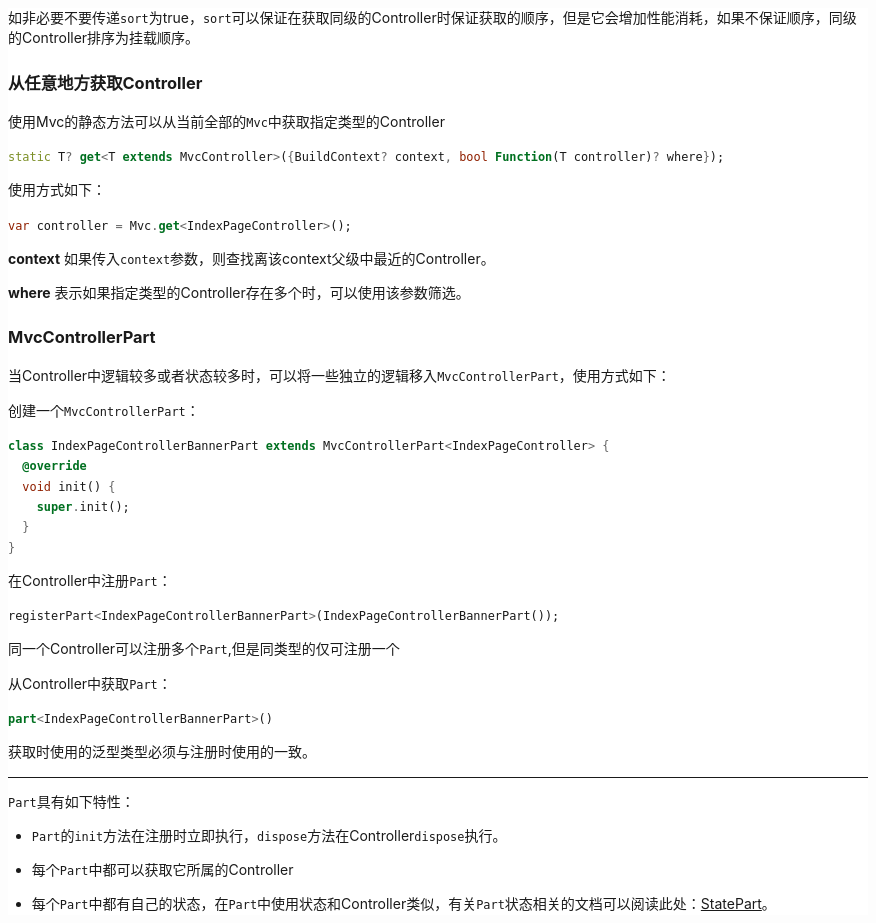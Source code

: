 如非必要不要传递```sort```为true，```sort```可以保证在获取同级的Controller时保证获取的顺序，但是它会增加性能消耗，如果不保证顺序，同级的Controller排序为挂载顺序。

### 从任意地方获取Controller

使用Mvc的静态方法可以从当前全部的```Mvc```中获取指定类型的Controller

```dart
static T? get<T extends MvcController>({BuildContext? context, bool Function(T controller)? where});
```

使用方式如下：

```dart
var controller = Mvc.get<IndexPageController>();
```

**context** 如果传入```context```参数，则查找离该context父级中最近的Controller。

**where** 表示如果指定类型的Controller存在多个时，可以使用该参数筛选。

### MvcControllerPart

当Controller中逻辑较多或者状态较多时，可以将一些独立的逻辑移入```MvcControllerPart```，使用方式如下：

创建一个```MvcControllerPart```：

```dart
class IndexPageControllerBannerPart extends MvcControllerPart<IndexPageController> {
  @override
  void init() {
    super.init();
  }
}
```

在Controller中注册```Part```：

```dart
registerPart<IndexPageControllerBannerPart>(IndexPageControllerBannerPart());
```

同一个Controller可以注册多个```Part```,但是同类型的仅可注册一个

从Controller中获取```Part```：

```dart
part<IndexPageControllerBannerPart>()
```

获取时使用的泛型类型必须与注册时使用的一致。

---

```Part```具有如下特性：

* ```Part```的```init```方法在注册时立即执行，```dispose```方法在Controller```dispose```执行。

* 每个```Part```中都可以获取它所属的Controller

* 每个```Part```中都有自己的状态，在```Part```中使用状态和Controller类似，有关```Part```状态相关的文档可以阅读此处：[StatePart](./Status/#StatePart)。
